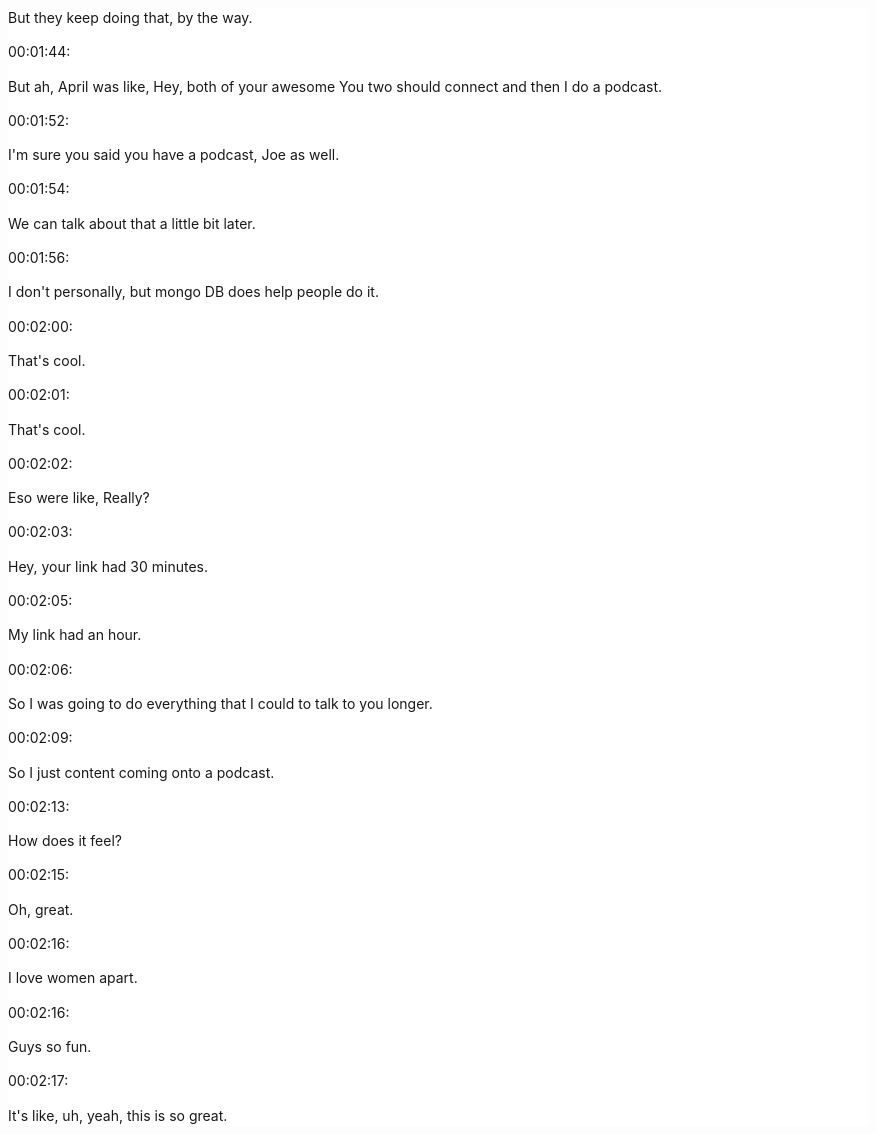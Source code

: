 But they keep doing that, by the way.

00:01:44:

 But ah, April was like, Hey, both of your awesome You two should connect and then I do a podcast.

00:01:52:

 I'm sure you said you have a podcast, Joe as well.

00:01:54:

 We can talk about that a little bit later.

00:01:56:

 I don't personally, but mongo DB does help people do it.

00:02:00:

 That's cool.

00:02:01:

 That's cool.

00:02:02:

 Eso were like, Really?

00:02:03:

 Hey, your link had 30 minutes.

00:02:05:

 My link had an hour.

00:02:06:

 So I was going to do everything that I could to talk to you longer.

00:02:09:

 So I just content coming onto a podcast.

00:02:13:

 How does it feel?

00:02:15:

 Oh, great.

00:02:16:

 I love women apart.

00:02:16:

 Guys so fun.

00:02:17:

 It's like, uh, yeah, this is so great.
